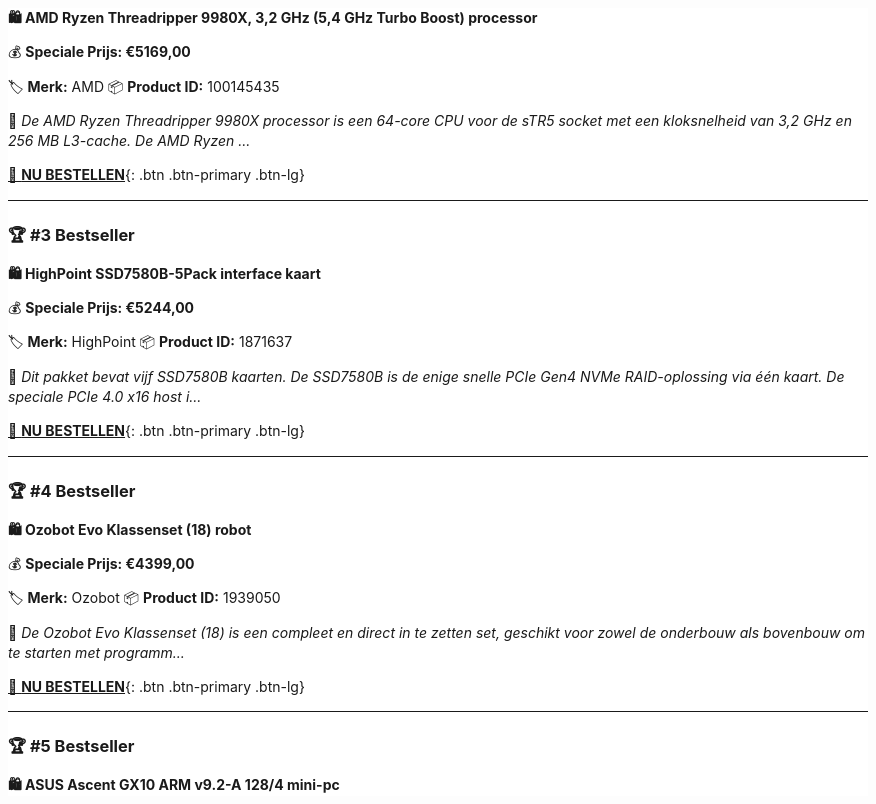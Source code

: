 **🛍️ AMD Ryzen Threadripper 9980X, 3,2 GHz (5,4 GHz Turbo Boost) processor**

💰 **Speciale Prijs: €5169,00**

🏷️ **Merk:** AMD
📦 **Product ID:** 100145435

📝 *De AMD Ryzen Threadripper 9980X processor is een 64-core CPU voor de sTR5 socket met een kloksnelheid van 3,2 GHz en 256 MB L3-cache. De AMD Ryzen ...*

[🛒 **NU BESTELLEN**](https://www.alternate.nl/tt/?tt=904_1594453_69238_&r=https%3A%2F%2Fwww.alternate.nl%2FAMD%2FRyzen-Threadripper-9980X-3-2-GHz-%285-4-GHz-Turbo-Boost%29-processor%2Fhtml%2Fproduct%2F100145435%3Futm_source%3Dtradetracker%26utm_medium%3Dcpc%26utm_campaign%3Dtradetracker_Processor%26utm_term%3DHTPA9020){: .btn .btn-primary .btn-lg}

---

### 🏆 #3 Bestseller

**🛍️ HighPoint SSD7580B-5Pack interface kaart**

💰 **Speciale Prijs: €5244,00**

🏷️ **Merk:** HighPoint
📦 **Product ID:** 1871637

📝 *Dit pakket bevat vijf SSD7580B kaarten. De SSD7580B is de enige snelle PCIe Gen4 NVMe RAID-oplossing via één kaart. De speciale PCIe 4.0 x16 host i...*

[🛒 **NU BESTELLEN**](https://www.alternate.nl/tt/?tt=904_1594453_69238_&r=https%3A%2F%2Fwww.alternate.nl%2FHighPoint%2FSSD7580B-5Pack-interface-kaart%2Fhtml%2Fproduct%2F1871637%3Futm_source%3Dtradetracker%26utm_medium%3Dcpc%26utm_campaign%3Dtradetracker_Interfacekaart%26utm_term%3DFPBHAY){: .btn .btn-primary .btn-lg}

---

### 🏆 #4 Bestseller

**🛍️ Ozobot Evo Klassenset (18) robot**

💰 **Speciale Prijs: €4399,00**

🏷️ **Merk:** Ozobot
📦 **Product ID:** 1939050

📝 *De Ozobot Evo Klassenset (18) is een compleet en direct in te zetten set, geschikt voor zowel de onderbouw als bovenbouw om te starten met programm...*

[🛒 **NU BESTELLEN**](https://www.alternate.nl/tt/?tt=904_1594453_69238_&r=https%3A%2F%2Fwww.alternate.nl%2FOzobot%2FEvo-Klassenset-%2818%29-robot%2Fhtml%2Fproduct%2F1939050%3Futm_source%3Dtradetracker%26utm_medium%3Dcpc%26utm_campaign%3Dtradetracker_Robot%26utm_term%3D9YNLEO1G){: .btn .btn-primary .btn-lg}

---

### 🏆 #5 Bestseller

**🛍️ ASUS Ascent GX10 ARM v9.2-A 128/4 mini-pc**
